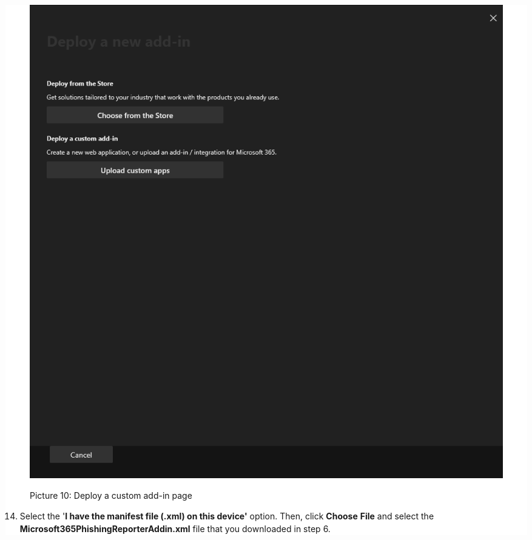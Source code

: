 <figure><img src="../../../../.gitbook/assets/image3.png" alt=""><figcaption><p>Picture 10: Deploy a custom add-in page</p></figcaption></figure>

14. Select the '**I have the manifest file (.xml) on this device'** option. Then, click **Choose** **File** and select the **Microsoft365PhishingReporterAddin.xml** file that you downloaded in step 6.

